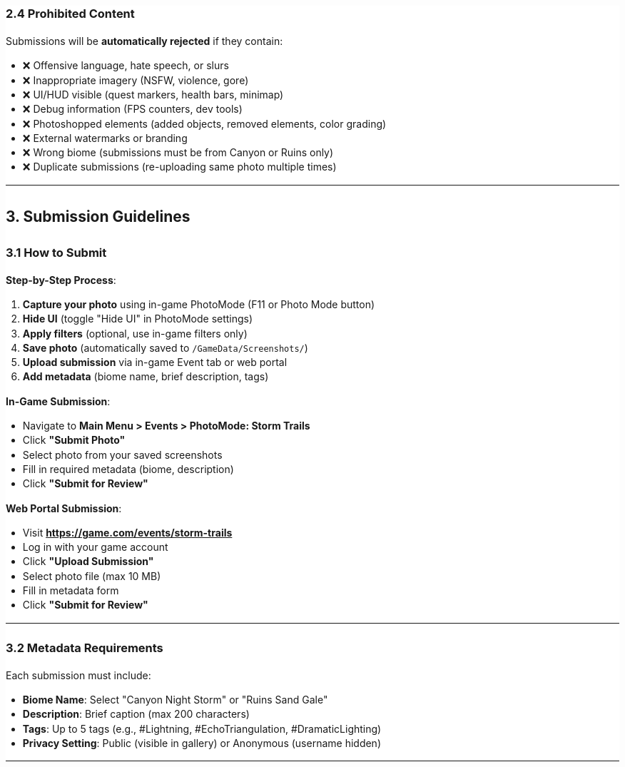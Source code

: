 
### 2.4 Prohibited Content

Submissions will be **automatically rejected** if they contain:
- ❌ Offensive language, hate speech, or slurs
- ❌ Inappropriate imagery (NSFW, violence, gore)
- ❌ UI/HUD visible (quest markers, health bars, minimap)
- ❌ Debug information (FPS counters, dev tools)
- ❌ Photoshopped elements (added objects, removed elements, color grading)
- ❌ External watermarks or branding
- ❌ Wrong biome (submissions must be from Canyon or Ruins only)
- ❌ Duplicate submissions (re-uploading same photo multiple times)

---

## 3. Submission Guidelines

### 3.1 How to Submit

**Step-by-Step Process**:
1. **Capture your photo** using in-game PhotoMode (F11 or Photo Mode button)
2. **Hide UI** (toggle "Hide UI" in PhotoMode settings)
3. **Apply filters** (optional, use in-game filters only)
4. **Save photo** (automatically saved to `/GameData/Screenshots/`)
5. **Upload submission** via in-game Event tab or web portal
6. **Add metadata** (biome name, brief description, tags)

**In-Game Submission**:
- Navigate to **Main Menu > Events > PhotoMode: Storm Trails**
- Click **"Submit Photo"**
- Select photo from your saved screenshots
- Fill in required metadata (biome, description)
- Click **"Submit for Review"**

**Web Portal Submission**:
- Visit **https://game.com/events/storm-trails**
- Log in with your game account
- Click **"Upload Submission"**
- Select photo file (max 10 MB)
- Fill in metadata form
- Click **"Submit for Review"**

---

### 3.2 Metadata Requirements

Each submission must include:
- **Biome Name**: Select "Canyon Night Storm" or "Ruins Sand Gale"
- **Description**: Brief caption (max 200 characters)
- **Tags**: Up to 5 tags (e.g., #Lightning, #EchoTriangulation, #DramaticLighting)
- **Privacy Setting**: Public (visible in gallery) or Anonymous (username hidden)

---
